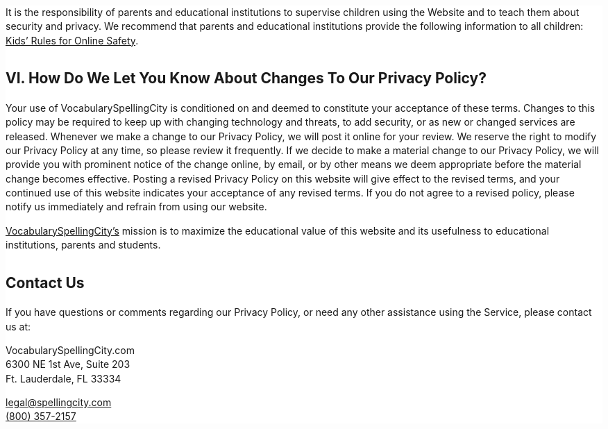 It is the responsibility of parents and educational institutions to supervise children using the Website and to teach them about security and privacy. We recommend that parents and educational institutions provide the following information to all children: [Kids’ Rules for Online Safety](https://www.safekids.com/kids-rules-for-online-safety/).

VI. How Do We Let You Know About Changes To Our Privacy Policy?
---------------------------------------------------------------

Your use of VocabularySpellingCity is conditioned on and deemed to constitute your acceptance of these terms. Changes to this policy may be required to keep up with changing technology and threats, to add security, or as new or changed services are released. Whenever we make a change to our Privacy Policy, we will post it online for your review. We reserve the right to modify our Privacy Policy at any time, so please review it frequently. If we decide to make a material change to our Privacy Policy, we will provide you with prominent notice of the change online, by email, or by other means we deem appropriate before the material change becomes effective. Posting a revised Privacy Policy on this website will give effect to the revised terms, and your continued use of this website indicates your acceptance of any revised terms. If you do not agree to a revised policy, please notify us immediately and refrain from using our website.

[VocabularySpellingCity’s](tel:1-800-357-2157) mission is to maximize the educational value of this website and its usefulness to educational institutions, parents and students.

Contact Us
----------

If you have questions or comments regarding our Privacy Policy, or need any other assistance using the Service, please contact us at:

VocabularySpellingCity.com  
6300 NE 1st Ave, Suite 203  
Ft. Lauderdale, FL 33334

[legal@spellingcity.com](mailto:legal@spellingcity.com)  
[(800) 357-2157](tel:1-800-357-2157)